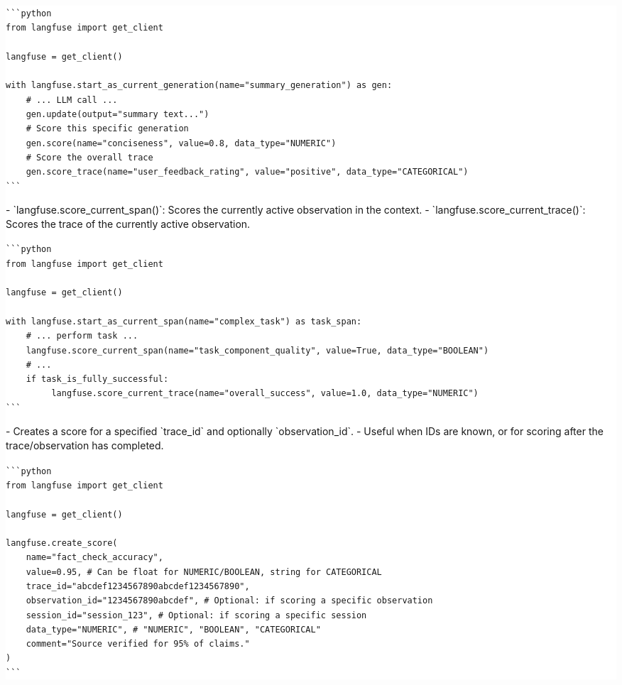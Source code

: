     ```python
    from langfuse import get_client

    langfuse = get_client()

    with langfuse.start_as_current_generation(name="summary_generation") as gen:
        # ... LLM call ...
        gen.update(output="summary text...")
        # Score this specific generation
        gen.score(name="conciseness", value=0.8, data_type="NUMERIC")
        # Score the overall trace
        gen.score_trace(name="user_feedback_rating", value="positive", data_type="CATEGORICAL")
    ```

</Tab>

<Tab>
    - `langfuse.score_current_span()`: Scores the currently active observation in the context.
    - `langfuse.score_current_trace()`: Scores the trace of the currently active observation.

    ```python
    from langfuse import get_client

    langfuse = get_client()

    with langfuse.start_as_current_span(name="complex_task") as task_span:
        # ... perform task ...
        langfuse.score_current_span(name="task_component_quality", value=True, data_type="BOOLEAN")
        # ...
        if task_is_fully_successful:
             langfuse.score_current_trace(name="overall_success", value=1.0, data_type="NUMERIC")
    ```

</Tab>

<Tab>
    - Creates a score for a specified `trace_id` and optionally `observation_id`.
    - Useful when IDs are known, or for scoring after the trace/observation has completed.

    ```python
    from langfuse import get_client

    langfuse = get_client()

    langfuse.create_score(
        name="fact_check_accuracy",
        value=0.95, # Can be float for NUMERIC/BOOLEAN, string for CATEGORICAL
        trace_id="abcdef1234567890abcdef1234567890",
        observation_id="1234567890abcdef", # Optional: if scoring a specific observation
        session_id="session_123", # Optional: if scoring a specific session
        data_type="NUMERIC", # "NUMERIC", "BOOLEAN", "CATEGORICAL"
        comment="Source verified for 95% of claims."
    )
    ```
